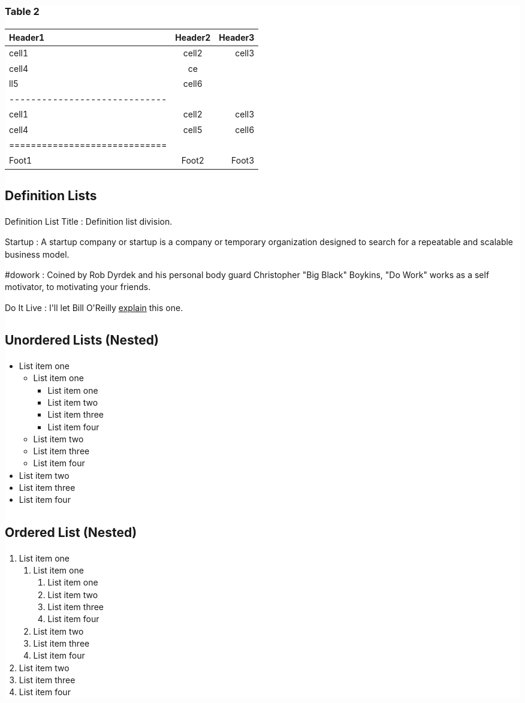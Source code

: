 ### Table 2

| Header1 | Header2 | Header3 |
|:--------|:-------:|--------:|
| cell1   | cell2   | cell3   |
| cell4   | ce
ll5   | cell6   |
|-----------------------------|
| cell1   | cell2   | cell3   |
| cell4   | cell5   | cell6   |
|=============================|
| Foot1   | Foot2   | Foot3   |

## Definition Lists

Definition List Title
:   Definition list division.

Startup
:   A startup company or startup is a company or temporary organization designed to search for a repeatable and scalable business model.

#dowork
:   Coined by Rob Dyrdek and his personal body guard Christopher "Big Black" Boykins, "Do Work" works as a self motivator, to motivating your friends.

Do It Live
:   I'll let Bill O'Reilly [explain](https://www.youtube.com/watch?v=O_HyZ5aW76c "We'll Do It Live") this one.

## Unordered Lists (Nested)

  * List item one 
      * List item one 
          * List item one
          * List item two
          * List item three
          * List item four
      * List item two
      * List item three
      * List item four
  * List item two
  * List item three
  * List item four

## Ordered List (Nested)

  1. List item one 
      1. List item one 
          1. List item one
          2. List item two
          3. List item three
          4. List item four
      2. List item two
      3. List item three
      4. List item four
  2. List item two
  3. List item three
  4. List item four
